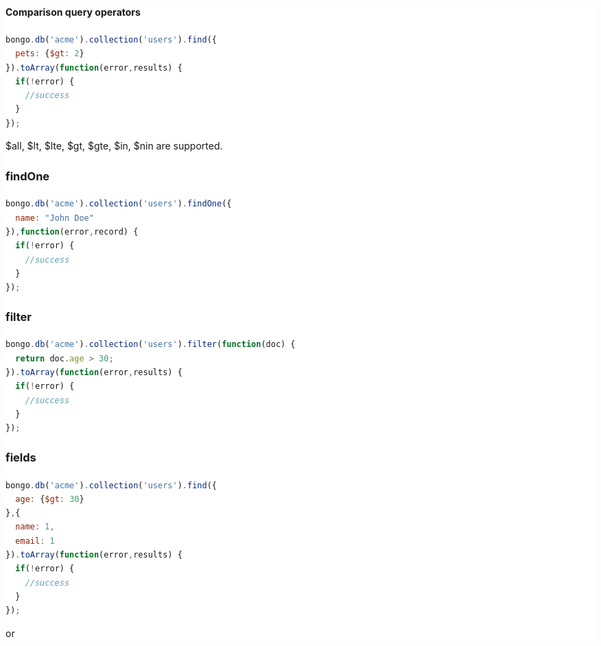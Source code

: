 #### Comparison query operators

```javascript
bongo.db('acme').collection('users').find({
  pets: {$gt: 2}
}).toArray(function(error,results) {
  if(!error) {
    //success
  }
});
```

$all, $lt, $lte, $gt, $gte, $in, $nin are supported.

### findOne

```javascript
bongo.db('acme').collection('users').findOne({
  name: "John Doe"
}),function(error,record) {
  if(!error) {
    //success
  }
});
```

### filter

```javascript
bongo.db('acme').collection('users').filter(function(doc) {
  return doc.age > 30;
}).toArray(function(error,results) {
  if(!error) {
    //success
  }
});
```

### fields
```javascript
bongo.db('acme').collection('users').find({
  age: {$gt: 30}
},{
  name: 1,
  email: 1
}).toArray(function(error,results) {
  if(!error) {
    //success
  }
});
```

or

